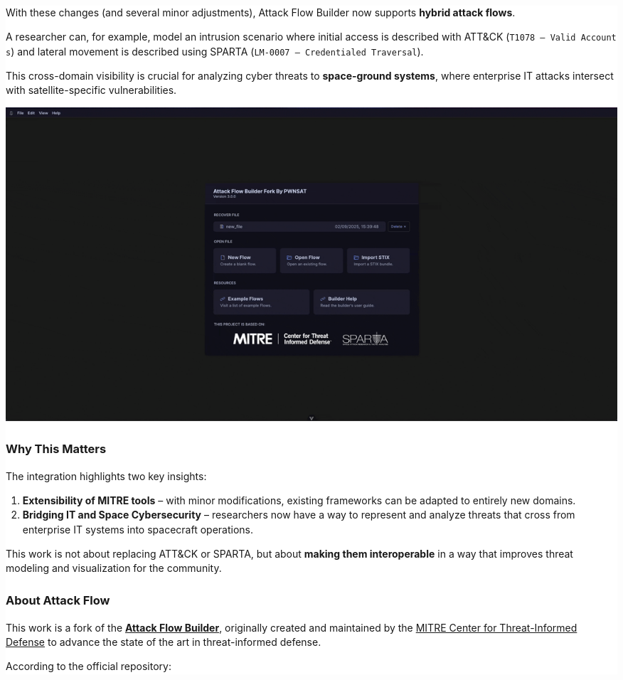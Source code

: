 With these changes (and several minor adjustments), Attack Flow Builder now supports **hybrid attack flows**.

A researcher can, for example, model an intrusion scenario where initial access is described with ATT&CK (`T1078 – Valid Accounts`) and lateral movement is described using SPARTA (`LM-0007 – Credentialed Traversal`).

This cross-domain visibility is crucial for analyzing cyber threats to **space-ground systems**, where enterprise IT attacks intersect with satellite-specific vulnerabilities.

![Showcase SPARTA](Shocase.gif)

### Why This Matters
The integration highlights two key insights:
1. **Extensibility of MITRE tools** – with minor modifications, existing frameworks can be adapted to entirely new domains.
2. **Bridging IT and Space Cybersecurity** – researchers now have a way to represent and analyze threats that cross from enterprise IT systems into spacecraft operations.

This work is not about replacing ATT&CK or SPARTA, but about **making them interoperable** in a way that improves threat modeling and visualization for the community.


### About Attack Flow
This work is a fork of the **[Attack Flow Builder](https://github.com/center-for-threat-informed-defense/attack-flow?utm_source=chatgpt.com)**, originally created and maintained by the [MITRE Center for Threat-Informed Defense](https://ctid.mitre.org/?utm_source=chatgpt.com) to advance the state of the art in threat-informed defense.

According to the official repository:
